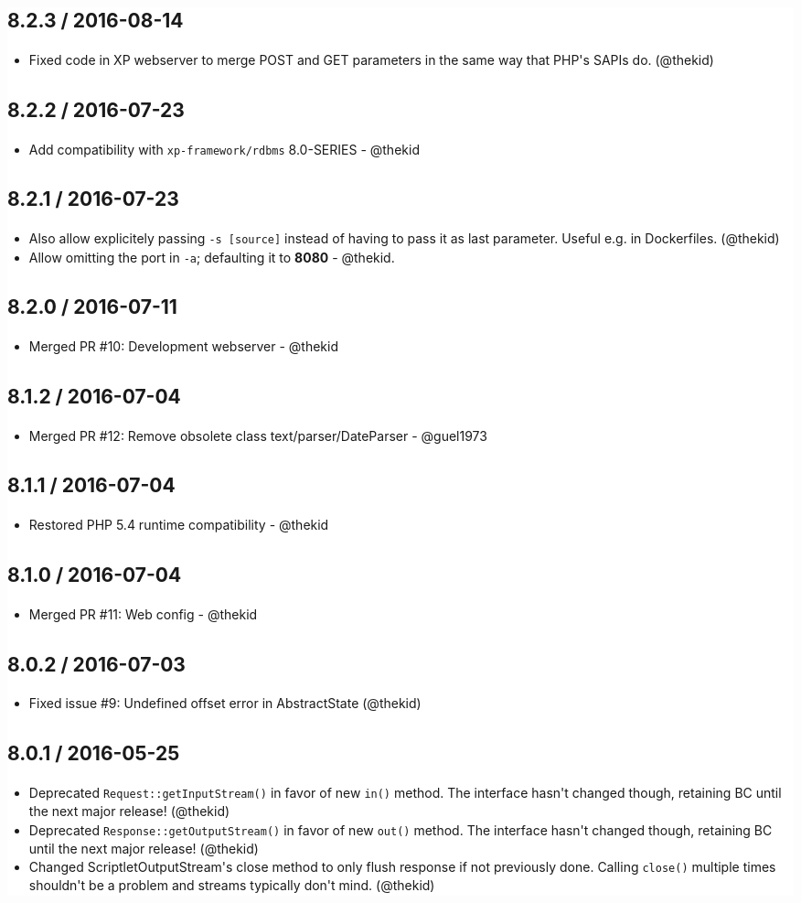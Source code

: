 ## 8.2.3 / 2016-08-14

* Fixed code in XP webserver to merge POST and GET parameters in the same
  way that PHP's SAPIs do.
  (@thekid)

## 8.2.2 / 2016-07-23

* Add compatibility with `xp-framework/rdbms` 8.0-SERIES - @thekid

## 8.2.1 / 2016-07-23

* Also allow explicitely passing `-s [source]` instead of having to pass
  it as last parameter. Useful e.g. in Dockerfiles.
  (@thekid)
* Allow omitting the port in `-a`; defaulting it to **8080** - @thekid.

## 8.2.0 / 2016-07-11

* Merged PR #10: Development webserver - @thekid

## 8.1.2 / 2016-07-04

* Merged PR #12: Remove obsolete class text/parser/DateParser - @guel1973

## 8.1.1 / 2016-07-04

* Restored PHP 5.4 runtime compatibility - @thekid

## 8.1.0 / 2016-07-04

* Merged PR #11: Web config - @thekid

## 8.0.2 / 2016-07-03

* Fixed issue #9: Undefined offset error in AbstractState
  (@thekid)

## 8.0.1 / 2016-05-25

* Deprecated `Request::getInputStream()` in favor of new `in()` method.
  The interface hasn't changed though, retaining BC until the next major
  release!
  (@thekid)
* Deprecated `Response::getOutputStream()` in favor of new `out()` method.
  The interface hasn't changed though, retaining BC until the next major
  release!
  (@thekid)
* Changed ScriptletOutputStream's close method to only flush response
  if not previously done. Calling `close()` multiple times shouldn't be a
  problem and streams typically don't mind.
  (@thekid)
